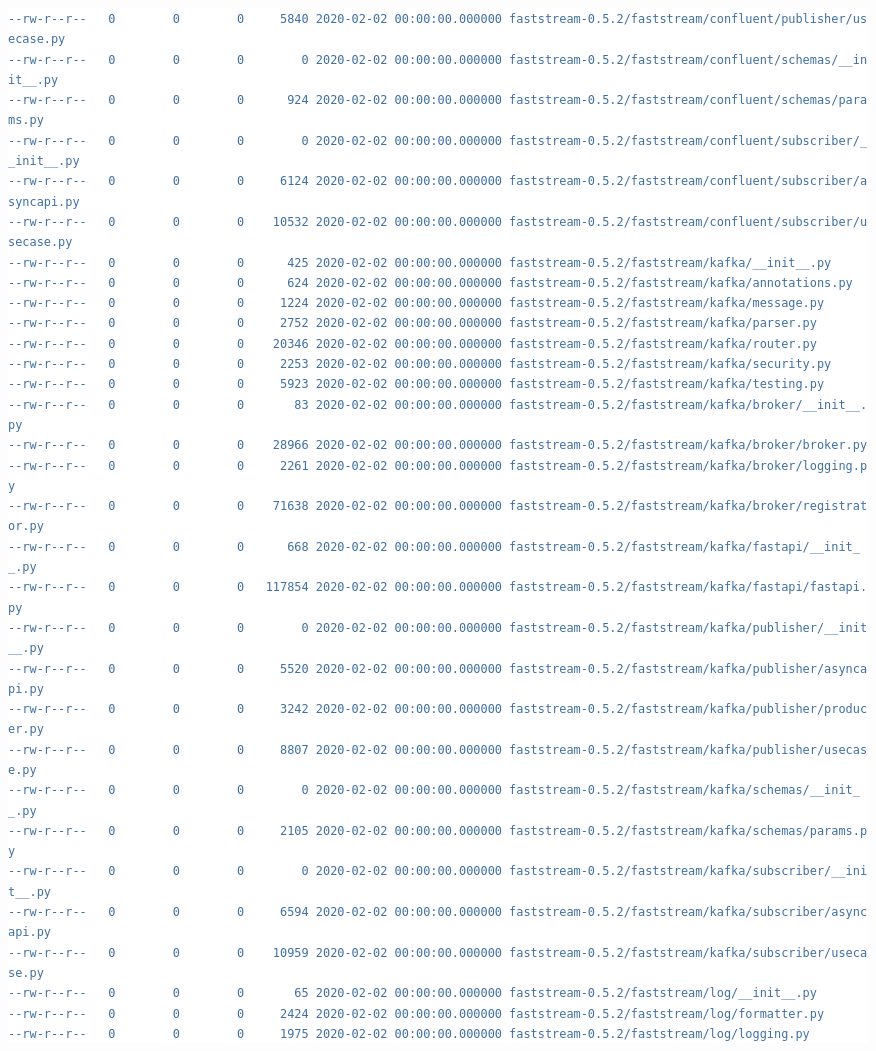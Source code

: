 ```diff
--rw-r--r--   0        0        0     5840 2020-02-02 00:00:00.000000 faststream-0.5.2/faststream/confluent/publisher/usecase.py
--rw-r--r--   0        0        0        0 2020-02-02 00:00:00.000000 faststream-0.5.2/faststream/confluent/schemas/__init__.py
--rw-r--r--   0        0        0      924 2020-02-02 00:00:00.000000 faststream-0.5.2/faststream/confluent/schemas/params.py
--rw-r--r--   0        0        0        0 2020-02-02 00:00:00.000000 faststream-0.5.2/faststream/confluent/subscriber/__init__.py
--rw-r--r--   0        0        0     6124 2020-02-02 00:00:00.000000 faststream-0.5.2/faststream/confluent/subscriber/asyncapi.py
--rw-r--r--   0        0        0    10532 2020-02-02 00:00:00.000000 faststream-0.5.2/faststream/confluent/subscriber/usecase.py
--rw-r--r--   0        0        0      425 2020-02-02 00:00:00.000000 faststream-0.5.2/faststream/kafka/__init__.py
--rw-r--r--   0        0        0      624 2020-02-02 00:00:00.000000 faststream-0.5.2/faststream/kafka/annotations.py
--rw-r--r--   0        0        0     1224 2020-02-02 00:00:00.000000 faststream-0.5.2/faststream/kafka/message.py
--rw-r--r--   0        0        0     2752 2020-02-02 00:00:00.000000 faststream-0.5.2/faststream/kafka/parser.py
--rw-r--r--   0        0        0    20346 2020-02-02 00:00:00.000000 faststream-0.5.2/faststream/kafka/router.py
--rw-r--r--   0        0        0     2253 2020-02-02 00:00:00.000000 faststream-0.5.2/faststream/kafka/security.py
--rw-r--r--   0        0        0     5923 2020-02-02 00:00:00.000000 faststream-0.5.2/faststream/kafka/testing.py
--rw-r--r--   0        0        0       83 2020-02-02 00:00:00.000000 faststream-0.5.2/faststream/kafka/broker/__init__.py
--rw-r--r--   0        0        0    28966 2020-02-02 00:00:00.000000 faststream-0.5.2/faststream/kafka/broker/broker.py
--rw-r--r--   0        0        0     2261 2020-02-02 00:00:00.000000 faststream-0.5.2/faststream/kafka/broker/logging.py
--rw-r--r--   0        0        0    71638 2020-02-02 00:00:00.000000 faststream-0.5.2/faststream/kafka/broker/registrator.py
--rw-r--r--   0        0        0      668 2020-02-02 00:00:00.000000 faststream-0.5.2/faststream/kafka/fastapi/__init__.py
--rw-r--r--   0        0        0   117854 2020-02-02 00:00:00.000000 faststream-0.5.2/faststream/kafka/fastapi/fastapi.py
--rw-r--r--   0        0        0        0 2020-02-02 00:00:00.000000 faststream-0.5.2/faststream/kafka/publisher/__init__.py
--rw-r--r--   0        0        0     5520 2020-02-02 00:00:00.000000 faststream-0.5.2/faststream/kafka/publisher/asyncapi.py
--rw-r--r--   0        0        0     3242 2020-02-02 00:00:00.000000 faststream-0.5.2/faststream/kafka/publisher/producer.py
--rw-r--r--   0        0        0     8807 2020-02-02 00:00:00.000000 faststream-0.5.2/faststream/kafka/publisher/usecase.py
--rw-r--r--   0        0        0        0 2020-02-02 00:00:00.000000 faststream-0.5.2/faststream/kafka/schemas/__init__.py
--rw-r--r--   0        0        0     2105 2020-02-02 00:00:00.000000 faststream-0.5.2/faststream/kafka/schemas/params.py
--rw-r--r--   0        0        0        0 2020-02-02 00:00:00.000000 faststream-0.5.2/faststream/kafka/subscriber/__init__.py
--rw-r--r--   0        0        0     6594 2020-02-02 00:00:00.000000 faststream-0.5.2/faststream/kafka/subscriber/asyncapi.py
--rw-r--r--   0        0        0    10959 2020-02-02 00:00:00.000000 faststream-0.5.2/faststream/kafka/subscriber/usecase.py
--rw-r--r--   0        0        0       65 2020-02-02 00:00:00.000000 faststream-0.5.2/faststream/log/__init__.py
--rw-r--r--   0        0        0     2424 2020-02-02 00:00:00.000000 faststream-0.5.2/faststream/log/formatter.py
--rw-r--r--   0        0        0     1975 2020-02-02 00:00:00.000000 faststream-0.5.2/faststream/log/logging.py
```